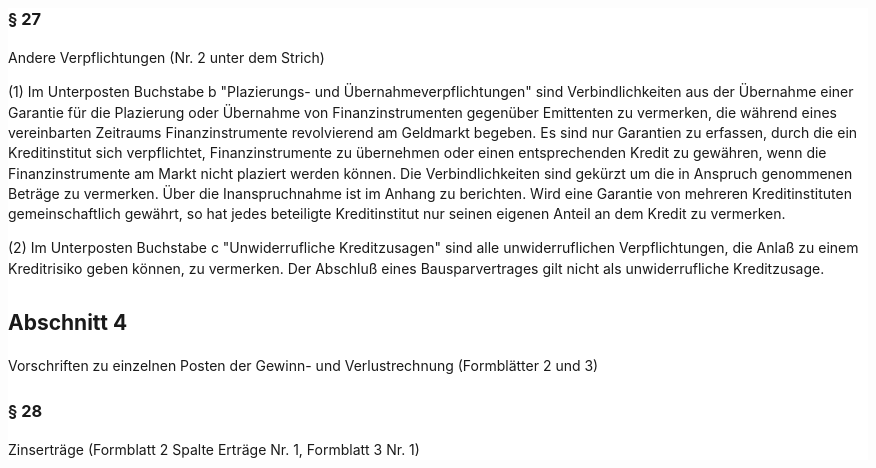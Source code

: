 </div>

</div>

</div>

<span id="BJNR002030992BJNE003901307.html"></span>

### § 27  
Andere Verpflichtungen (Nr. 2 unter dem Strich)

<div>

<div class="jnhtml">

<div>

<div class="jurAbsatz">

(1) Im Unterposten Buchstabe b "Plazierungs- und
Übernahmeverpflichtungen" sind Verbindlichkeiten aus der Übernahme
einer Garantie für die Plazierung oder Übernahme von Finanzinstrumenten
gegenüber Emittenten zu vermerken, die während eines vereinbarten
Zeitraums Finanzinstrumente revolvierend am Geldmarkt begeben. Es sind
nur Garantien zu erfassen, durch die ein Kreditinstitut sich
verpflichtet, Finanzinstrumente zu übernehmen oder einen entsprechenden
Kredit zu gewähren, wenn die Finanzinstrumente am Markt nicht plaziert
werden können. Die Verbindlichkeiten sind gekürzt um die in Anspruch
genommenen Beträge zu vermerken. Über die Inanspruchnahme ist im Anhang
zu berichten. Wird eine Garantie von mehreren Kreditinstituten
gemeinschaftlich gewährt, so hat jedes beteiligte Kreditinstitut nur
seinen eigenen Anteil an dem Kredit zu vermerken.

</div>

<div class="jurAbsatz">

(2) Im Unterposten Buchstabe c "Unwiderrufliche Kreditzusagen" sind alle
unwiderruflichen Verpflichtungen, die Anlaß zu einem Kreditrisiko geben
können, zu vermerken. Der Abschluß eines Bausparvertrages gilt nicht als
unwiderrufliche Kreditzusage.

</div>

</div>

</div>

</div>

<span id="BJNR002030992BJNG000601307.html"></span>

## Abschnitt 4  
Vorschriften zu einzelnen Posten der Gewinn- und Verlustrechnung (Formblätter 2 und 3)

<span id="BJNR002030992BJNE004003360.html"></span>

### § 28  
Zinserträge (Formblatt 2 Spalte Erträge Nr. 1, Formblatt 3 Nr. 1)
